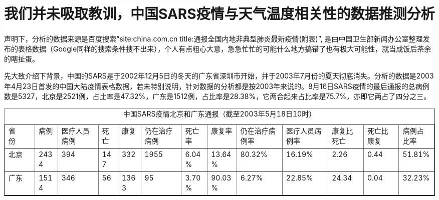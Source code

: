 我们并未吸取教训，中国SARS疫情与天气温度相关性的数据推测分析
==================================================================

声明下，分析的数据来源是百度搜索“site:china.com.cn title:通报全国内地非典型肺炎最新疫情(附表)”, 是由中国卫生部新闻办公室整理发布的表格数据（Google同样的搜索条件搜不出来），个人有点粗心大意，急急忙忙的可能什么地方搞错了也有极大可能性，就当成饭后茶余的瞎扯蛋。

先大致介绍下背景，中国的SARS是于2002年12月5日的冬天的广东省深圳市开始，并于2003年7月份的夏天彻底消失。分析的数据是2003年4月23日首发的中国大陆疫情表格数据，若未特别说明，针对数据的分析都是按2003年来说的。8月16日SARS疫情的最后通报的总病例数是5327，北京是2521例，占比率是47.32%，广东是1512例，占比率是28.38%，它两合起来占比率是75.7%，亦即它两占了四分之三。


<table border="1"> 
   <caption align="top">中国SARS疫情北京和广东通报（截至2003年5月18日10时）</caption>
   <colgroup>
    <col /> 
    <col /> 
    <col /> 
    <col /> 
   </colgroup>
   <tbody>
    <tr> 
     <td>省&emsp;&emsp;份</td> 
     <td>病例</td> 
     <td>医疗人员病例</td> 
     <td>死亡</td> 
     <td>康复</td> 
     <td>仍在治疗病例</td> 
     <td>死亡率</td> 
     <td>康复率</td> 
     <td>仍在治疗病例率</td> 
     <td>医疗人员病例率</td> 
     <td>康复比死亡</td> 
     <td>死亡比康复</td> 
     <td>病例占比率</td> 
    </tr> 
    <tr> 
     <td>北京</td> 
     <td>2434</td> 
     <td>394</td> 
     <td>147</td> 
     <td>332</td> 
     <td>1955</td> 
     <td>6.04%</td> 
     <td>13.64%</td> 
     <td>80.32%</td> 
     <td>16.19%</td> 
     <td>2.26</td> 
     <td>0.44</td> 
     <td>51.81%</td> 
    </tr> 
    <tr> 
     <td>广东</td> 
     <td>1514</td> 
     <td>346</td> 
     <td>56</td> 
     <td>1363</td> 
     <td>95</td> 
     <td>3.70%</td> 
     <td>90.03%</td> 
     <td>6.27%</td> 
     <td>22.85%</td> 
     <td>24.34</td> 
     <td>0.04</td> 
     <td>32.23%</td> 
    </tr> 